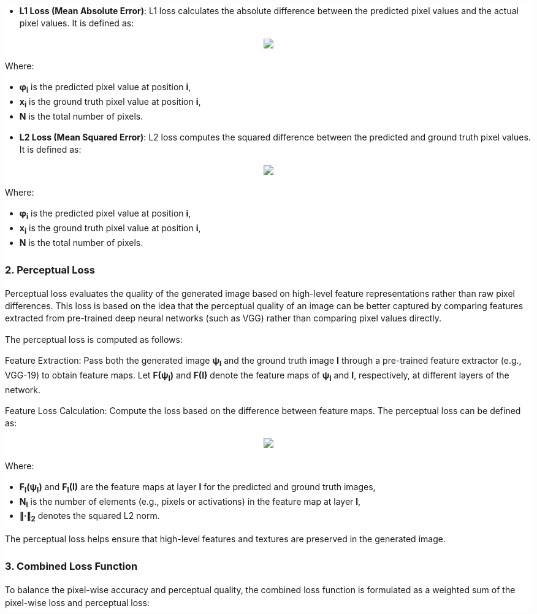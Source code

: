 - **L1 Loss (Mean Absolute Error)**: L1 loss calculates the absolute difference between the predicted pixel values and the actual pixel values. It is defined as:

<p align="center">
  <img src="https://latex.codecogs.com/svg.latex?%5Ctext%7BL1%20Loss%7D%20%3D%20%5Cfrac%7B1%7D%7BN%7D%20%5Csum_%7Bi%3D1%7D%5E%7BN%7D%20%7C%20%5Chat%7Bx%7D_i%20-%20x_i%20%7C" />
</p>

Where:

<p align="left"> <ul> <li><b>&#x03C6;<sub>i</sub></b> is the predicted pixel value at position <b>i</b>,</li> <li><b>x<sub>i</sub></b> is the ground truth pixel value at position <b>i</b>,</li> <li><b>N</b> is the total number of pixels.</li> </ul> </p>

- **L2 Loss (Mean Squared Error)**: L2 loss computes the squared difference between the predicted and ground truth pixel values. It is defined as:

<p align="center"> <img src="https://latex.codecogs.com/svg.latex?%5Ctext%7BL2%20Loss%7D%20%3D%20%5Cfrac%7B1%7D%7BN%7D%20%5Csum_%7Bi%3D1%7D%5E%7BN%7D%20%28%20%5Chat%7Bx%7D_i%20-%20x_i%20%29%5E2" /> </p>
Where:

<p align="left"> <ul> <li><b>&#x03C6;<sub>i</sub></b> is the predicted pixel value at position <b>i</b>,</li> <li><b>x<sub>i</sub></b> is the ground truth pixel value at position <b>i</b>,</li> <li><b>N</b> is the total number of pixels.</li> </ul> </p>

### 2. Perceptual Loss
Perceptual loss evaluates the quality of the generated image based on high-level feature representations rather than raw pixel differences. This loss is based on the idea that the perceptual quality of an image can be better captured by comparing features extracted from pre-trained deep neural networks (such as VGG) rather than comparing pixel values directly.

The perceptual loss is computed as follows:

Feature Extraction: Pass both the generated image <b>ψ<sub>I</sub></b> and the ground truth image <b>I</b> through a pre-trained feature extractor (e.g., VGG-19) to obtain feature maps. Let <b>F(<b>ψ<sub>I</sub></b>)</b> and <b>F(<b>I</b>)</b> denote the feature maps of <b>ψ<sub>I</sub></b> and <b>I</b>, respectively, at different layers of the network.

Feature Loss Calculation: Compute the loss based on the difference between feature maps. The perceptual loss can be defined as:

<p align="center"> <img src="https://latex.codecogs.com/svg.latex?%5Ctext%7BPerceptual%20Loss%7D%20%3D%20%5Csum_%7Bl%7D%20%5Cfrac%7B1%7D%7BN_l%7D%20%5Csum_%7Bi%3D1%7D%5E%7BN_l%7D%20%7C%7C%20F_l%28%5Chat%7BI%7D%29_i%20-%20F_l%28I%29_i%20%7C%7C_%7B2%7D%5E2" /> </p>
Where:

<p align="left"> <ul> <li><b>F<sub>l</sub>(&#x03C8;<sub>I</sub>)</b> and <b>F<sub>l</sub>(I)</b> are the feature maps at layer <b>l</b> for the predicted and ground truth images,</li> <li><b>N<sub>l</sub></b> is the number of elements (e.g., pixels or activations) in the feature map at layer <b>l</b>,</li> <li><b>&#x2225;&middot;&#x2225;<sub>2</sub></b> denotes the squared L2 norm.</li> </ul> </p>
The perceptual loss helps ensure that high-level features and textures are preserved in the generated image.

### 3. Combined Loss Function
To balance the pixel-wise accuracy and perceptual quality, the combined loss function is formulated as a weighted sum of the pixel-wise loss and perceptual loss:
